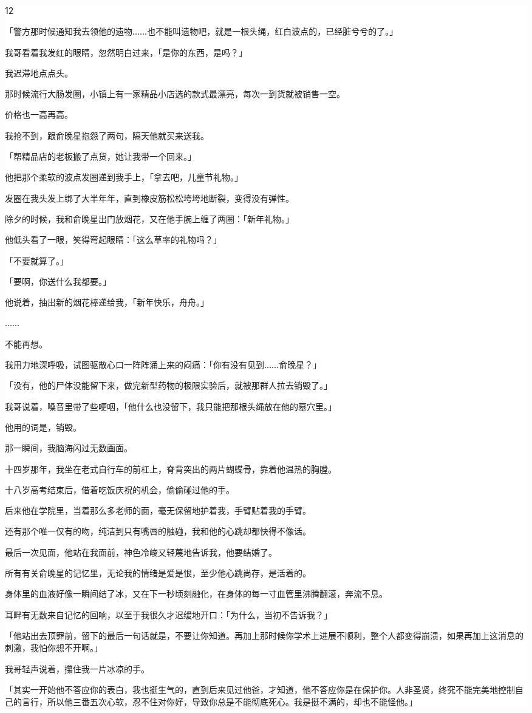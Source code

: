 12

「警方那时候通知我去领他的遗物……也不能叫遗物吧，就是一根头绳，红白波点的，已经脏兮兮的了。」

我哥看着我发红的眼睛，忽然明白过来，「是你的东西，是吗？」

我迟滞地点点头。

那时候流行大肠发圈，小镇上有一家精品小店选的款式最漂亮，每次一到货就被销售一空。

价格也一高再高。

我抢不到，跟俞晚星抱怨了两句，隔天他就买来送我。

「帮精品店的老板搬了点货，她让我带一个回来。」

他把那个柔软的波点发圈递到我手上，「拿去吧，儿童节礼物。」

发圈在我头发上绑了大半年年，直到橡皮筋松松垮垮地断裂，变得没有弹性。

除夕的时候，我和俞晚星出门放烟花，又在他手腕上缠了两圈：「新年礼物。」

他低头看了一眼，笑得弯起眼睛：「这么草率的礼物吗？」

「不要就算了。」

「要啊，你送什么我都要。」

他说着，抽出新的烟花棒递给我，「新年快乐，舟舟。」

……

不能再想。

我用力地深呼吸，试图驱散心口一阵阵涌上来的闷痛：「你有没有见到……俞晚星？」

「没有，他的尸体没能留下来，做完新型药物的极限实验后，就被那群人拉去销毁了。」

我哥说着，嗓音里带了些哽咽，「他什么也没留下，我只能把那根头绳放在他的墓穴里。」

他用的词是，销毁。

那一瞬间，我脑海闪过无数画面。

十四岁那年，我坐在老式自行车的前杠上，脊背突出的两片蝴蝶骨，靠着他温热的胸膛。

十八岁高考结束后，借着吃饭庆祝的机会，偷偷碰过他的手。

后来他在学院里，当着那么多老师的面，毫无保留地护着我，手臂贴着我的手臂。

还有那个唯一仅有的吻，纯洁到只有嘴唇的触碰，我和他的心跳却都快得不像话。

最后一次见面，他站在我面前，神色冷峻又轻蔑地告诉我，他要结婚了。

所有有关俞晚星的记忆里，无论我的情绪是爱是恨，至少他心跳尚存，是活着的。

身体里的血液好像一瞬间结了冰，又在下一秒顷刻融化，在身体的每一寸血管里沸腾翻滚，奔流不息。

耳畔有无数来自记忆的回响，以至于我很久才迟缓地开口：「为什么，当初不告诉我？」

「他站出去顶罪前，留下的最后一句话就是，不要让你知道。再加上那时候你学术上进展不顺利，整个人都变得崩溃，如果再加上这消息的刺激，我怕你想不开啊。」

我哥轻声说着，攥住我一片冰凉的手。

「其实一开始他不答应你的表白，我也挺生气的，直到后来见过他爸，才知道，他不答应你是在保护你。人非圣贤，终究不能完美地控制自己的言行，所以他三番五次心软，忍不住对你好，导致你总是不能彻底死心。我是挺不满的，却也不能怪他。」
